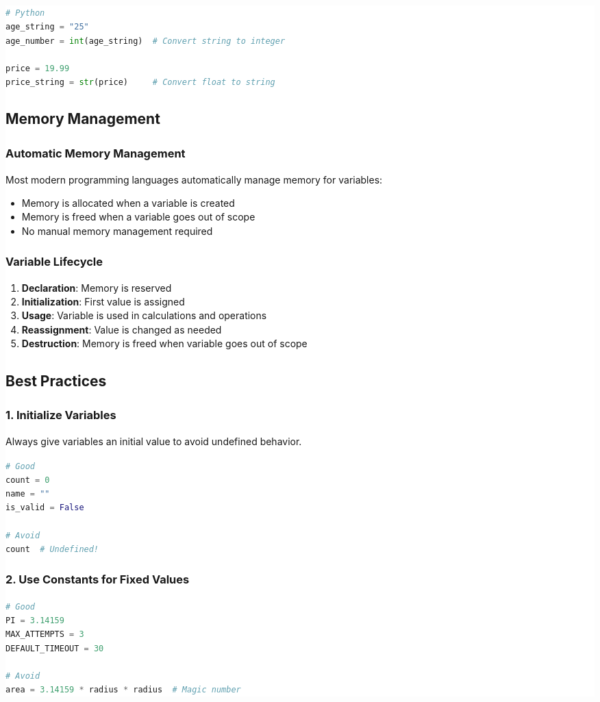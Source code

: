 ```python
# Python
age_string = "25"
age_number = int(age_string)  # Convert string to integer

price = 19.99
price_string = str(price)     # Convert float to string
```

## Memory Management

### Automatic Memory Management

Most modern programming languages automatically manage memory for variables:

- Memory is allocated when a variable is created
- Memory is freed when a variable goes out of scope
- No manual memory management required

### Variable Lifecycle

1. **Declaration**: Memory is reserved
2. **Initialization**: First value is assigned
3. **Usage**: Variable is used in calculations and operations
4. **Reassignment**: Value is changed as needed
5. **Destruction**: Memory is freed when variable goes out of scope

## Best Practices

### 1. Initialize Variables

Always give variables an initial value to avoid undefined behavior.

```python
# Good
count = 0
name = ""
is_valid = False

# Avoid
count  # Undefined!
```

### 2. Use Constants for Fixed Values

```python
# Good
PI = 3.14159
MAX_ATTEMPTS = 3
DEFAULT_TIMEOUT = 30

# Avoid
area = 3.14159 * radius * radius  # Magic number
```
